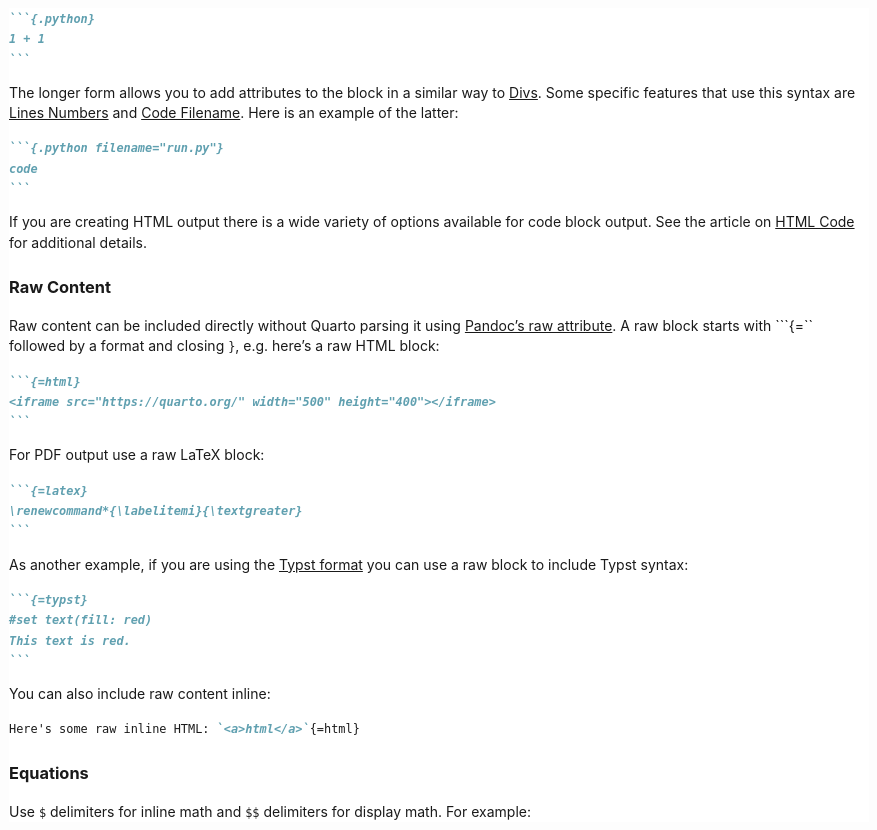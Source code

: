 ````markdown
```{.python}
1 + 1
```
````

The longer form allows you to add attributes to the block in a similar way to [Divs](#divs-and-spans). Some specific features that use this syntax are [Lines Numbers](https://quarto.org/docs/output-formats/html-code.html#line-numbers) and [Code Filename](https://quarto.org/docs/output-formats/html-code.html#code-filename). Here is an example of the latter:

````markdown
```{.python filename="run.py"}
code
```
````

If you are creating HTML output there is a wide variety of options available for code block output. See the article on [HTML Code](https://quarto.org/docs/output-formats/html-code.html) for additional details.

### Raw Content

Raw content can be included directly without Quarto parsing it using [Pandoc’s raw attribute](https://pandoc.org/MANUAL.html#generic-raw-attribute). A raw block starts with ```{=`` followed by a format and closing `}`, e.g. here’s a raw HTML block:

````markdown
```{=html}
<iframe src="https://quarto.org/" width="500" height="400"></iframe>
```
````

For PDF output use a raw LaTeX block:

````markdown
```{=latex}
\renewcommand*{\labelitemi}{\textgreater}
```
````

As another example, if you are using the [Typst format](https://quarto.org/docs/output-formats/typst.html) you can use a raw block to include Typst syntax:

````markdown
```{=typst}
#set text(fill: red)
This text is red.
```
````

You can also include raw content inline:

```markdown
Here's some raw inline HTML: `<a>html</a>`{=html}
```

### Equations

Use `$` delimiters for inline math and `$$` delimiters for display math. For example:
